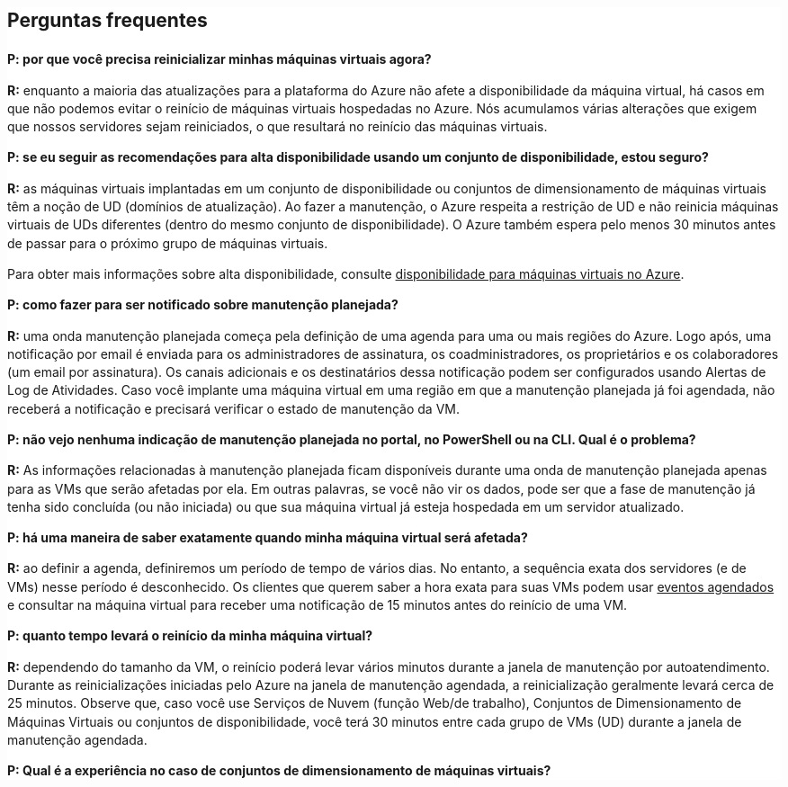 
## <a name="faq"></a>Perguntas frequentes


**P: por que você precisa reinicializar minhas máquinas virtuais agora?**

**R:** enquanto a maioria das atualizações para a plataforma do Azure não afete a disponibilidade da máquina virtual, há casos em que não podemos evitar o reinício de máquinas virtuais hospedadas no Azure. Nós acumulamos várias alterações que exigem que nossos servidores sejam reiniciados, o que resultará no reinício das máquinas virtuais.

**P: se eu seguir as recomendações para alta disponibilidade usando um conjunto de disponibilidade, estou seguro?**

**R:** as máquinas virtuais implantadas em um conjunto de disponibilidade ou conjuntos de dimensionamento de máquinas virtuais têm a noção de UD (domínios de atualização). Ao fazer a manutenção, o Azure respeita a restrição de UD e não reinicia máquinas virtuais de UDs diferentes (dentro do mesmo conjunto de disponibilidade).  O Azure também espera pelo menos 30 minutos antes de passar para o próximo grupo de máquinas virtuais. 

Para obter mais informações sobre alta disponibilidade, consulte [disponibilidade para máquinas virtuais no Azure](availability.md).

**P: como fazer para ser notificado sobre manutenção planejada?**

**R:** uma onda manutenção planejada começa pela definição de uma agenda para uma ou mais regiões do Azure. Logo após, uma notificação por email é enviada para os administradores de assinatura, os coadministradores, os proprietários e os colaboradores (um email por assinatura). Os canais adicionais e os destinatários dessa notificação podem ser configurados usando Alertas de Log de Atividades. Caso você implante uma máquina virtual em uma região em que a manutenção planejada já foi agendada, não receberá a notificação e precisará verificar o estado de manutenção da VM.

**P: não vejo nenhuma indicação de manutenção planejada no portal, no PowerShell ou na CLI. Qual é o problema?**

**R:** As informações relacionadas à manutenção planejada ficam disponíveis durante uma onda de manutenção planejada apenas para as VMs que serão afetadas por ela. Em outras palavras, se você não vir os dados, pode ser que a fase de manutenção já tenha sido concluída (ou não iniciada) ou que sua máquina virtual já esteja hospedada em um servidor atualizado.

**P: há uma maneira de saber exatamente quando minha máquina virtual será afetada?**

**R:** ao definir a agenda, definiremos um período de tempo de vários dias. No entanto, a sequência exata dos servidores (e de VMs) nesse período é desconhecido. Os clientes que querem saber a hora exata para suas VMs podem usar [eventos agendados](./linux/scheduled-events.md) e consultar na máquina virtual para receber uma notificação de 15 minutos antes do reinício de uma VM.

**P: quanto tempo levará o reinício da minha máquina virtual?**

**R:** dependendo do tamanho da VM, o reinício poderá levar vários minutos durante a janela de manutenção por autoatendimento. Durante as reinicializações iniciadas pelo Azure na janela de manutenção agendada, a reinicialização geralmente levará cerca de 25 minutos. Observe que, caso você use Serviços de Nuvem (função Web/de trabalho), Conjuntos de Dimensionamento de Máquinas Virtuais ou conjuntos de disponibilidade, você terá 30 minutos entre cada grupo de VMs (UD) durante a janela de manutenção agendada.

**P: Qual é a experiência no caso de conjuntos de dimensionamento de máquinas virtuais?**
